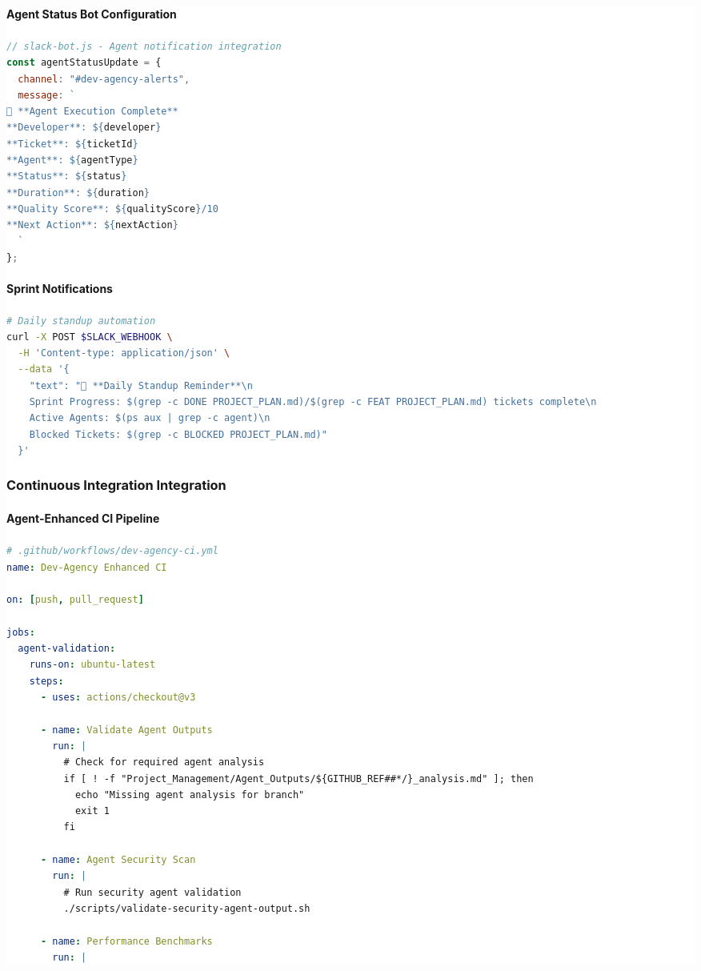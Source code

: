 #### Agent Status Bot Configuration

```javascript
// slack-bot.js - Agent notification integration
const agentStatusUpdate = {
  channel: "#dev-agency-alerts",
  message: `
🤖 **Agent Execution Complete**
**Developer**: ${developer}
**Ticket**: ${ticketId}
**Agent**: ${agentType}
**Status**: ${status}
**Duration**: ${duration}
**Quality Score**: ${qualityScore}/10
**Next Action**: ${nextAction}
  `
};
```

#### Sprint Notifications

```bash
# Daily standup automation
curl -X POST $SLACK_WEBHOOK \
  -H 'Content-type: application/json' \
  --data '{
    "text": "🚀 **Daily Standup Reminder**\n
    Sprint Progress: $(grep -c DONE PROJECT_PLAN.md)/$(grep -c FEAT PROJECT_PLAN.md) tickets complete\n
    Active Agents: $(ps aux | grep -c agent)\n
    Blocked Tickets: $(grep -c BLOCKED PROJECT_PLAN.md)"
  }'
```

### Continuous Integration Integration

#### Agent-Enhanced CI Pipeline

```yaml
# .github/workflows/dev-agency-ci.yml
name: Dev-Agency Enhanced CI

on: [push, pull_request]

jobs:
  agent-validation:
    runs-on: ubuntu-latest
    steps:
      - uses: actions/checkout@v3
      
      - name: Validate Agent Outputs
        run: |
          # Check for required agent analysis
          if [ ! -f "Project_Management/Agent_Outputs/${GITHUB_REF##*/}_analysis.md" ]; then
            echo "Missing agent analysis for branch"
            exit 1
          fi
          
      - name: Agent Security Scan
        run: |
          # Run security agent validation
          ./scripts/validate-security-agent-output.sh
          
      - name: Performance Benchmarks
        run: |
```